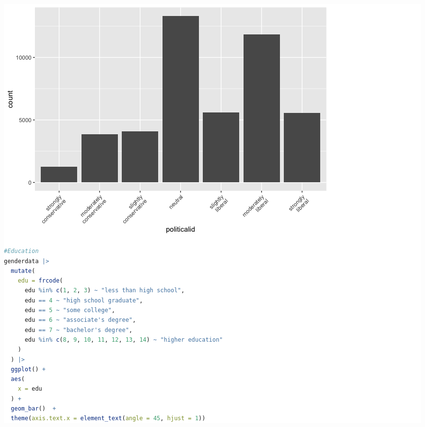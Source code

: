 ![](401_exploritory_files/figure-gfm/unnamed-chunk-6-4.png)

``` r
#Education
genderdata |>
  mutate(
    edu = frcode(
      edu %in% c(1, 2, 3) ~ "less than high school",
      edu == 4 ~ "high school graduate",
      edu == 5 ~ "some college",
      edu == 6 ~ "associate's degree",
      edu == 7 ~ "bachelor's degree",
      edu %in% c(8, 9, 10, 11, 12, 13, 14) ~ "higher education"
    )
  ) |>
  ggplot() + 
  aes(
    x = edu
  ) + 
  geom_bar()  +
  theme(axis.text.x = element_text(angle = 45, hjust = 1))
```

